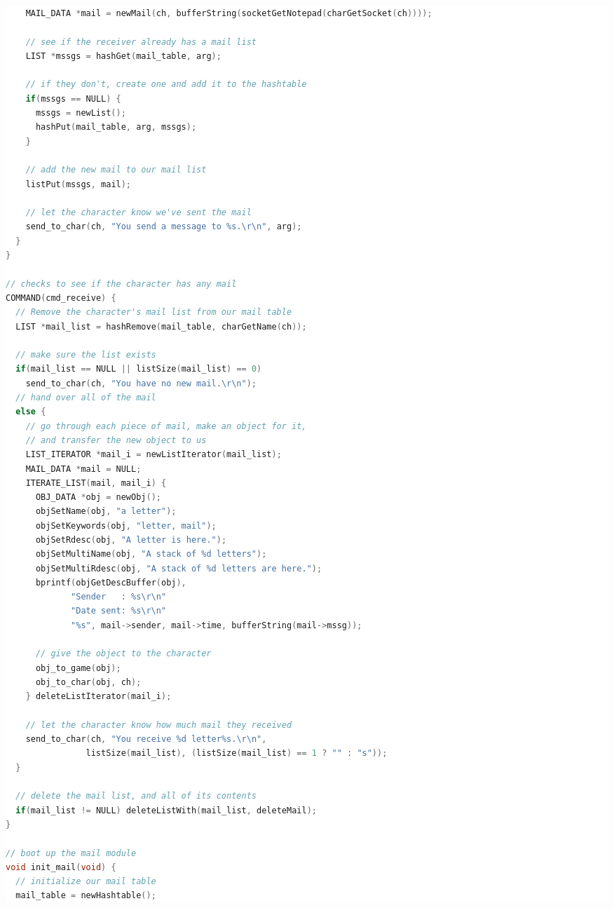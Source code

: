 ```c
    MAIL_DATA *mail = newMail(ch, bufferString(socketGetNotepad(charGetSocket(ch))));
    
    // see if the receiver already has a mail list
    LIST *mssgs = hashGet(mail_table, arg);
    
    // if they don't, create one and add it to the hashtable
    if(mssgs == NULL) {
      mssgs = newList();
      hashPut(mail_table, arg, mssgs);
    }

    // add the new mail to our mail list
    listPut(mssgs, mail);

    // let the character know we've sent the mail
    send_to_char(ch, "You send a message to %s.\r\n", arg);
  }
}

// checks to see if the character has any mail
COMMAND(cmd_receive) {
  // Remove the character's mail list from our mail table
  LIST *mail_list = hashRemove(mail_table, charGetName(ch));

  // make sure the list exists
  if(mail_list == NULL || listSize(mail_list) == 0)
    send_to_char(ch, "You have no new mail.\r\n");
  // hand over all of the mail
  else {
    // go through each piece of mail, make an object for it, 
    // and transfer the new object to us
    LIST_ITERATOR *mail_i = newListIterator(mail_list);
    MAIL_DATA *mail = NULL;
    ITERATE_LIST(mail, mail_i) {
      OBJ_DATA *obj = newObj();
      objSetName(obj, "a letter");
      objSetKeywords(obj, "letter, mail");
      objSetRdesc(obj, "A letter is here.");
      objSetMultiName(obj, "A stack of %d letters");
      objSetMultiRdesc(obj, "A stack of %d letters are here.");
      bprintf(objGetDescBuffer(obj),
             "Sender   : %s\r\n"
             "Date sent: %s\r\n"
             "%s", mail->sender, mail->time, bufferString(mail->mssg));
      
      // give the object to the character
      obj_to_game(obj);
      obj_to_char(obj, ch);
    } deleteListIterator(mail_i);

    // let the character know how much mail they received
    send_to_char(ch, "You receive %d letter%s.\r\n", 
                listSize(mail_list), (listSize(mail_list) == 1 ? "" : "s"));
  }
  
  // delete the mail list, and all of its contents
  if(mail_list != NULL) deleteListWith(mail_list, deleteMail);
}

// boot up the mail module
void init_mail(void) {
  // initialize our mail table
  mail_table = newHashtable();
```